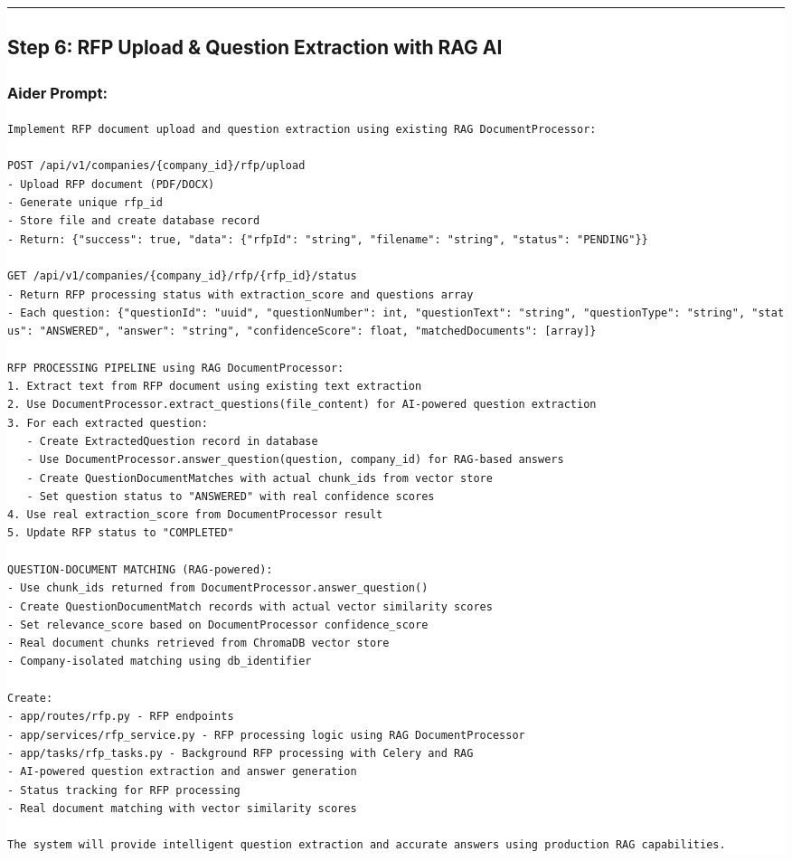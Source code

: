 
---

## Step 6: RFP Upload & Question Extraction with RAG AI

### Aider Prompt:
```
Implement RFP document upload and question extraction using existing RAG DocumentProcessor:

POST /api/v1/companies/{company_id}/rfp/upload
- Upload RFP document (PDF/DOCX)
- Generate unique rfp_id
- Store file and create database record
- Return: {"success": true, "data": {"rfpId": "string", "filename": "string", "status": "PENDING"}}

GET /api/v1/companies/{company_id}/rfp/{rfp_id}/status
- Return RFP processing status with extraction_score and questions array
- Each question: {"questionId": "uuid", "questionNumber": int, "questionText": "string", "questionType": "string", "status": "ANSWERED", "answer": "string", "confidenceScore": float, "matchedDocuments": [array]}

RFP PROCESSING PIPELINE using RAG DocumentProcessor:
1. Extract text from RFP document using existing text extraction
2. Use DocumentProcessor.extract_questions(file_content) for AI-powered question extraction
3. For each extracted question:
   - Create ExtractedQuestion record in database
   - Use DocumentProcessor.answer_question(question, company_id) for RAG-based answers
   - Create QuestionDocumentMatches with actual chunk_ids from vector store
   - Set question status to "ANSWERED" with real confidence scores
4. Use real extraction_score from DocumentProcessor result
5. Update RFP status to "COMPLETED"

QUESTION-DOCUMENT MATCHING (RAG-powered):
- Use chunk_ids returned from DocumentProcessor.answer_question()
- Create QuestionDocumentMatch records with actual vector similarity scores
- Set relevance_score based on DocumentProcessor confidence_score
- Real document chunks retrieved from ChromaDB vector store
- Company-isolated matching using db_identifier

Create:
- app/routes/rfp.py - RFP endpoints
- app/services/rfp_service.py - RFP processing logic using RAG DocumentProcessor
- app/tasks/rfp_tasks.py - Background RFP processing with Celery and RAG
- AI-powered question extraction and answer generation
- Status tracking for RFP processing
- Real document matching with vector similarity scores

The system will provide intelligent question extraction and accurate answers using production RAG capabilities.
```
